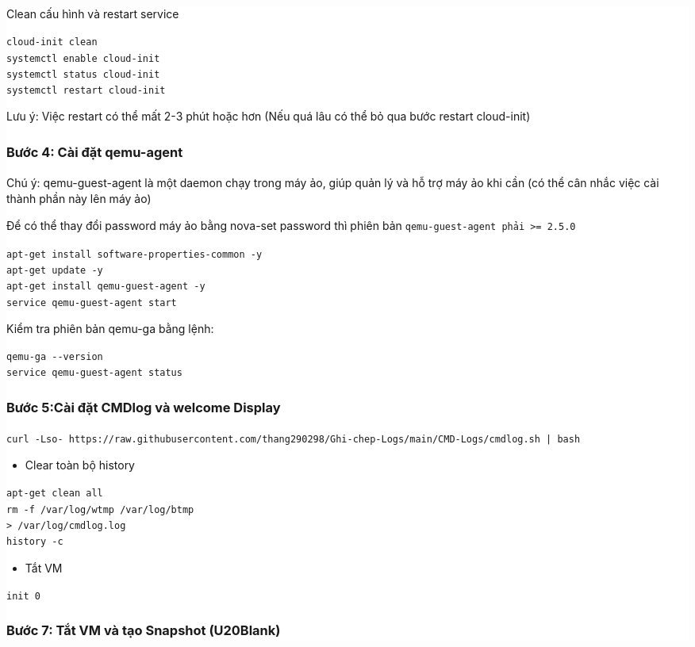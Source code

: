 
Clean cấu hình và restart service

```
cloud-init clean
systemctl enable cloud-init
systemctl status cloud-init
systemctl restart cloud-init
```

Lưu ý: Việc restart có thể mất 2-3 phút hoặc hơn (Nếu quá lâu có thể bỏ qua bước restart cloud-init)

### Bước 4: Cài đặt qemu-agent

Chú ý: qemu-guest-agent là một daemon chạy trong máy ảo, giúp quản lý và hỗ trợ máy ảo khi cần (có thể cân nhắc việc cài thành phần này lên máy ảo)

Để có thể thay đổi password máy ảo bằng nova-set password thì phiên bản `qemu-guest-agent phải >= 2.5.0`

```
apt-get install software-properties-common -y
apt-get update -y
apt-get install qemu-guest-agent -y
service qemu-guest-agent start
```

Kiểm tra phiên bản qemu-ga bằng lệnh:
```
qemu-ga --version
service qemu-guest-agent status
```
### Bước 5:Cài đặt CMDlog và  welcome Display
```
curl -Lso- https://raw.githubusercontent.com/thang290298/Ghi-chep-Logs/main/CMD-Logs/cmdlog.sh | bash
```
- Clear toàn bộ history
```
apt-get clean all
rm -f /var/log/wtmp /var/log/btmp
> /var/log/cmdlog.log
history -c

```
- Tắt VM
```
init 0
```
### Bước 7: Tắt VM và tạo Snapshot (U20Blank)
